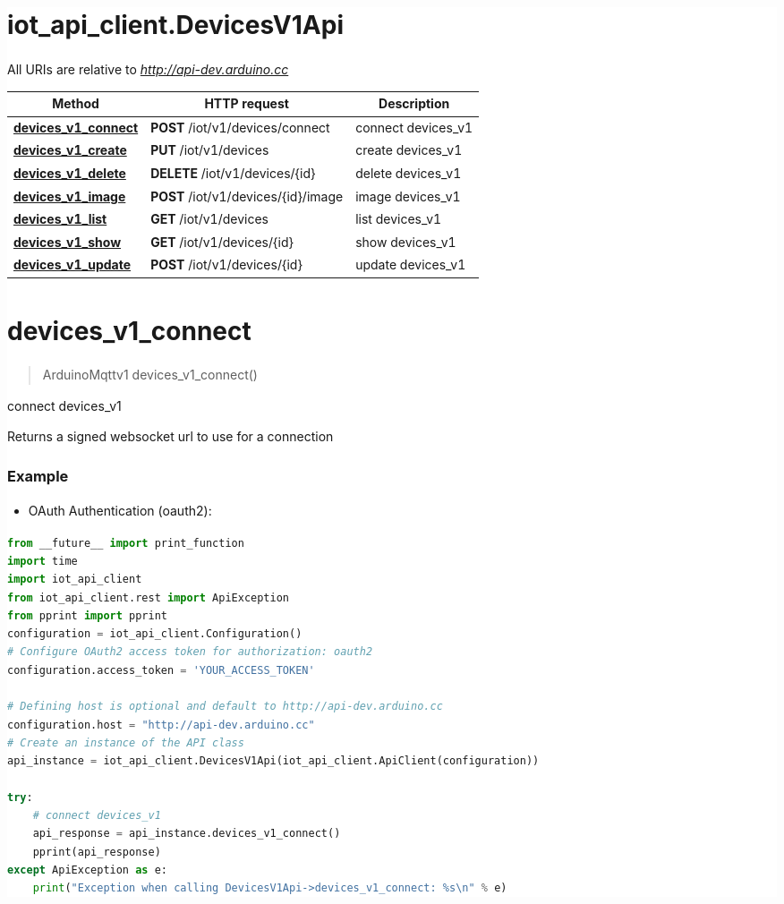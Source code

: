 # iot_api_client.DevicesV1Api

All URIs are relative to *http://api-dev.arduino.cc*

Method | HTTP request | Description
------------- | ------------- | -------------
[**devices_v1_connect**](DevicesV1Api.md#devices_v1_connect) | **POST** /iot/v1/devices/connect | connect devices_v1
[**devices_v1_create**](DevicesV1Api.md#devices_v1_create) | **PUT** /iot/v1/devices | create devices_v1
[**devices_v1_delete**](DevicesV1Api.md#devices_v1_delete) | **DELETE** /iot/v1/devices/{id} | delete devices_v1
[**devices_v1_image**](DevicesV1Api.md#devices_v1_image) | **POST** /iot/v1/devices/{id}/image | image devices_v1
[**devices_v1_list**](DevicesV1Api.md#devices_v1_list) | **GET** /iot/v1/devices | list devices_v1
[**devices_v1_show**](DevicesV1Api.md#devices_v1_show) | **GET** /iot/v1/devices/{id} | show devices_v1
[**devices_v1_update**](DevicesV1Api.md#devices_v1_update) | **POST** /iot/v1/devices/{id} | update devices_v1


# **devices_v1_connect**
> ArduinoMqttv1 devices_v1_connect()

connect devices_v1

Returns a signed websocket url to use for a connection

### Example

* OAuth Authentication (oauth2):
```python
from __future__ import print_function
import time
import iot_api_client
from iot_api_client.rest import ApiException
from pprint import pprint
configuration = iot_api_client.Configuration()
# Configure OAuth2 access token for authorization: oauth2
configuration.access_token = 'YOUR_ACCESS_TOKEN'

# Defining host is optional and default to http://api-dev.arduino.cc
configuration.host = "http://api-dev.arduino.cc"
# Create an instance of the API class
api_instance = iot_api_client.DevicesV1Api(iot_api_client.ApiClient(configuration))

try:
    # connect devices_v1
    api_response = api_instance.devices_v1_connect()
    pprint(api_response)
except ApiException as e:
    print("Exception when calling DevicesV1Api->devices_v1_connect: %s\n" % e)
```
